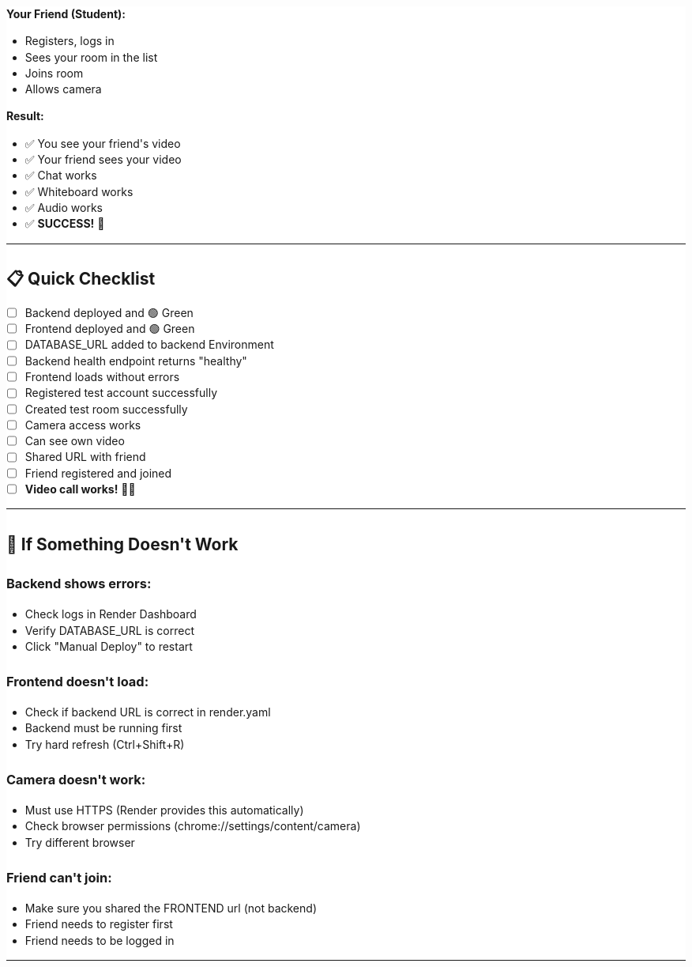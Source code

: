 **Your Friend (Student):**
- Registers, logs in
- Sees your room in the list
- Joins room
- Allows camera

**Result:**
- ✅ You see your friend's video
- ✅ Your friend sees your video
- ✅ Chat works
- ✅ Whiteboard works
- ✅ Audio works
- ✅ **SUCCESS!** 🎊

---

## 📋 Quick Checklist

- [ ] Backend deployed and 🟢 Green
- [ ] Frontend deployed and 🟢 Green
- [ ] DATABASE_URL added to backend Environment
- [ ] Backend health endpoint returns "healthy"
- [ ] Frontend loads without errors
- [ ] Registered test account successfully
- [ ] Created test room successfully
- [ ] Camera access works
- [ ] Can see own video
- [ ] Shared URL with friend
- [ ] Friend registered and joined
- [ ] **Video call works!** 🎥✅

---

## 🐛 If Something Doesn't Work

### Backend shows errors:
- Check logs in Render Dashboard
- Verify DATABASE_URL is correct
- Click "Manual Deploy" to restart

### Frontend doesn't load:
- Check if backend URL is correct in render.yaml
- Backend must be running first
- Try hard refresh (Ctrl+Shift+R)

### Camera doesn't work:
- Must use HTTPS (Render provides this automatically)
- Check browser permissions (chrome://settings/content/camera)
- Try different browser

### Friend can't join:
- Make sure you shared the FRONTEND url (not backend)
- Friend needs to register first
- Friend needs to be logged in

---